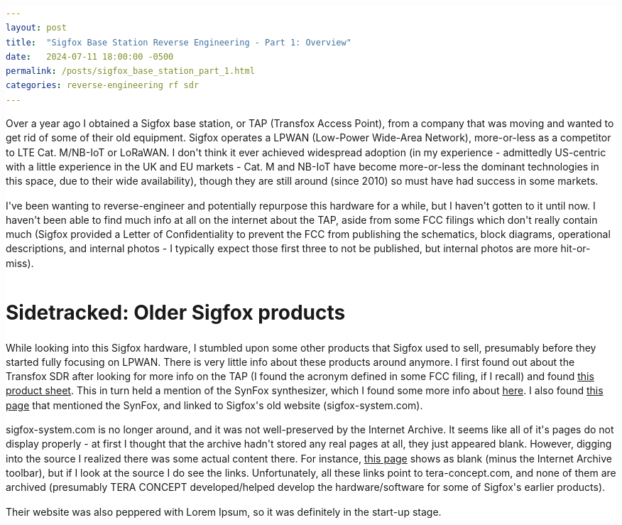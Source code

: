 ```yaml
---
layout: post
title:  "Sigfox Base Station Reverse Engineering - Part 1: Overview"
date:   2024-07-11 18:00:00 -0500
permalink: /posts/sigfox_base_station_part_1.html
categories: reverse-engineering rf sdr
---
```


Over a year ago I obtained a Sigfox base station, or TAP (Transfox Access Point),
from a company that was moving and wanted to get rid of some of their old
equipment. Sigfox operates a LPWAN (Low-Power Wide-Area Network), more-or-less
as a competitor to LTE Cat. M/NB-IoT or LoRaWAN. I don't think it ever achieved
widespread adoption (in my experience - admittedly US-centric with a little
experience in the UK and EU markets - Cat. M and NB-IoT have become more-or-less
the dominant technologies in this space, due to their wide availability), though
they are still around (since 2010) so must have had success in some markets.

I've been wanting to reverse-engineer and potentially repurpose this hardware
for a while, but I haven't gotten to it until now. I haven't been able to find
much info at all on the internet about the TAP, aside from some FCC filings which
don't really contain much (Sigfox provided a Letter of Confidentiality to prevent
the FCC from publishing the schematics, block diagrams, operational descriptions,
and internal photos - I typically expect those first three to not be published,
but internal photos are more hit-or-miss).

Sidetracked: Older Sigfox products
==================================

While looking into this Sigfox hardware, I stumbled upon some other products that
Sigfox used to sell, presumably before they started fully focusing on LPWAN. There
is very little info about these products around anymore. I first found out about
the Transfox SDR after looking for more info on the TAP (I found the acronym
defined in some FCC filing, if I recall) and found
[this product sheet](http://www.ea1ddo.es/Temp/TransFox.pdf). This in turn held
a mention of the SynFox synthesizer, which I found some more info about
[here](http://www.sigfox-system.com/pages/telechargementspag.html). I also found
[this page](http://www.ke5fx.com/synth.html) that mentioned the SynFox, and linked
to Sigfox's old website (sigfox-system.com).

sigfox-system.com is no longer around, and it was not well-preserved by the
Internet Archive. It seems like all of it's pages do not display properly - at
first I thought that the archive hadn't stored any real pages at all, they just
appeared blank. However, digging into the source I realized there was some actual
content there. For instance, [this page](https://web.archive.org/web/20080514153056/http://www.sigfox-system.com/pages/telechargementspag.html)
shows as blank (minus the Internet Archive toolbar), but if I look at the source
I do see the links. Unfortunately, all these links point to tera-concept.com, and
none of them are archived (presumably TERA CONCEPT developed/helped develop the
hardware/software for some of Sigfox's earlier products).

Their website was also peppered with Lorem Ipsum, so it was definitely in the
start-up stage.
